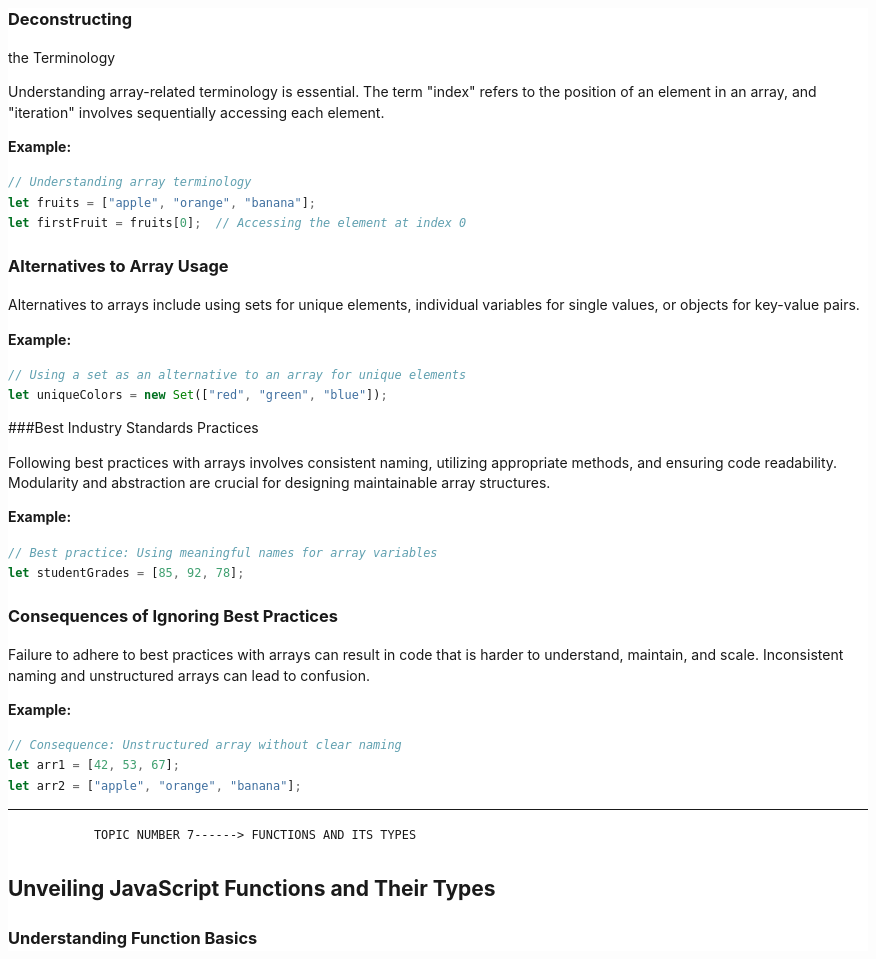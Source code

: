 ###  Deconstructing

 the Terminology

Understanding array-related terminology is essential. The term "index" refers to the position of an element in an array, and "iteration" involves sequentially accessing each element.

**Example:**
```javascript
// Understanding array terminology
let fruits = ["apple", "orange", "banana"];
let firstFruit = fruits[0];  // Accessing the element at index 0
```

### Alternatives to Array Usage

Alternatives to arrays include using sets for unique elements, individual variables for single values, or objects for key-value pairs.

**Example:**
```javascript
// Using a set as an alternative to an array for unique elements
let uniqueColors = new Set(["red", "green", "blue"]);
```

###Best Industry Standards Practices

Following best practices with arrays involves consistent naming, utilizing appropriate methods, and ensuring code readability. Modularity and abstraction are crucial for designing maintainable array structures.

**Example:**
```javascript
// Best practice: Using meaningful names for array variables
let studentGrades = [85, 92, 78];
```

### Consequences of Ignoring Best Practices

Failure to adhere to best practices with arrays can result in code that is harder to understand, maintain, and scale. Inconsistent naming and unstructured arrays can lead to confusion.

**Example:**
```javascript
// Consequence: Unstructured array without clear naming
let arr1 = [42, 53, 67];
let arr2 = ["apple", "orange", "banana"];
```

---

                TOPIC NUMBER 7------> FUNCTIONS AND ITS TYPES


 ## Unveiling JavaScript Functions and Their Types

### Understanding Function Basics
